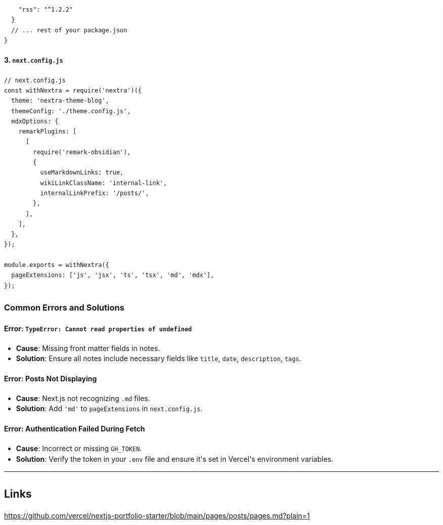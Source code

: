 ```
    "rss": "^1.2.2"
  }
  // ... rest of your package.json
}

```
#### **3. `next.config.js`**
```
// next.config.js
const withNextra = require('nextra')({
  theme: 'nextra-theme-blog',
  themeConfig: './theme.config.js',
  mdxOptions: {
    remarkPlugins: [
      [
        require('remark-obsidian'),
        {
          useMarkdownLinks: true,
          wikiLinkClassName: 'internal-link',
          internalLinkPrefix: '/posts/',
        },
      ],
    ],
  },
});

module.exports = withNextra({
  pageExtensions: ['js', 'jsx', 'ts', 'tsx', 'md', 'mdx'],
});

```

### **Common Errors and Solutions**

#### **Error**: `TypeError: Cannot read properties of undefined`

- **Cause**: Missing front matter fields in notes.
- **Solution**: Ensure all notes include necessary fields like `title`, `date`, `description`, `tags`.

#### **Error**: Posts Not Displaying

- **Cause**: Next.js not recognizing `.md` files.
- **Solution**: Add `'md'` to `pageExtensions` in `next.config.js`.

#### **Error**: Authentication Failed During Fetch

- **Cause**: Incorrect or missing `GH_TOKEN`.
- **Solution**: Verify the token in your `.env` file and ensure it's set in Vercel's environment variables.

---
## Links

https://github.com/vercel/nextjs-portfolio-starter/blob/main/pages/posts/pages.md?plain=1
